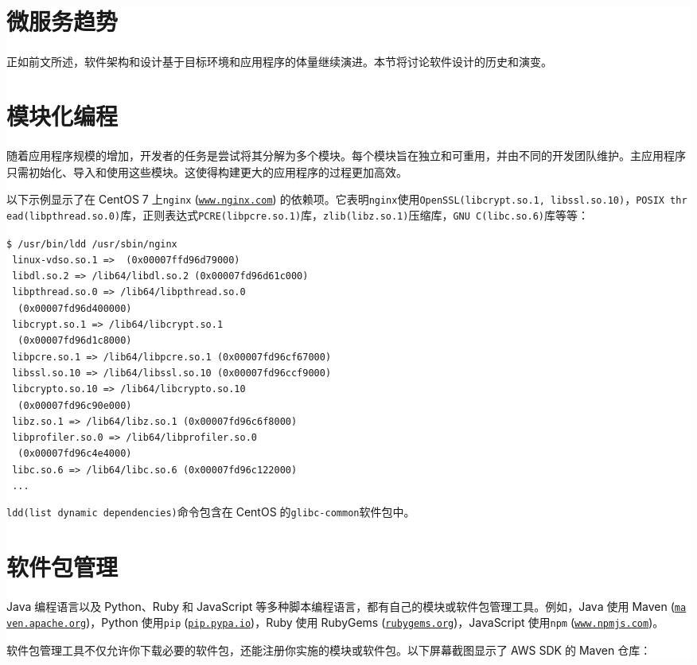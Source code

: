 # 微服务趋势

正如前文所述，软件架构和设计基于目标环境和应用程序的体量继续演进。本节将讨论软件设计的历史和演变。

# 模块化编程

随着应用程序规模的增加，开发者的任务是尝试将其分解为多个模块。每个模块旨在独立和可重用，并由不同的开发团队维护。主应用程序只需初始化、导入和使用这些模块。这使得构建更大的应用程序的过程更加高效。

以下示例显示了在 CentOS 7 上`nginx` ([`www.nginx.com`](https://www.nginx.com)) 的依赖项。它表明`nginx`使用`OpenSSL(libcrypt.so.1, libssl.so.10)`，`POSIX thread(libpthread.so.0)`库，正则表达式`PCRE(libpcre.so.1)`库，`zlib(libz.so.1)`压缩库，`GNU C(libc.so.6)`库等等：

```
$ /usr/bin/ldd /usr/sbin/nginx
 linux-vdso.so.1 =>  (0x00007ffd96d79000)
 libdl.so.2 => /lib64/libdl.so.2 (0x00007fd96d61c000)
 libpthread.so.0 => /lib64/libpthread.so.0   
  (0x00007fd96d400000)
 libcrypt.so.1 => /lib64/libcrypt.so.1   
  (0x00007fd96d1c8000)
 libpcre.so.1 => /lib64/libpcre.so.1 (0x00007fd96cf67000)
 libssl.so.10 => /lib64/libssl.so.10 (0x00007fd96ccf9000)
 libcrypto.so.10 => /lib64/libcrypto.so.10   
  (0x00007fd96c90e000)
 libz.so.1 => /lib64/libz.so.1 (0x00007fd96c6f8000)
 libprofiler.so.0 => /lib64/libprofiler.so.0 
  (0x00007fd96c4e4000)
 libc.so.6 => /lib64/libc.so.6 (0x00007fd96c122000)
 ...
```

`ldd(list dynamic dependencies)`命令包含在 CentOS 的`glibc-common`软件包中。

# 软件包管理

Java 编程语言以及 Python、Ruby 和 JavaScript 等多种脚本编程语言，都有自己的模块或软件包管理工具。例如，Java 使用 Maven ([`maven.apache.org`](http://maven.apache.org))，Python 使用`pip` ([`pip.pypa.io`](https://pip.pypa.io))，Ruby 使用 RubyGems ([`rubygems.org`](https://rubygems.org))，JavaScript 使用`npm` ([`www.npmjs.com`](https://www.npmjs.com))。

软件包管理工具不仅允许你下载必要的软件包，还能注册你实施的模块或软件包。以下屏幕截图显示了 AWS SDK 的 Maven 仓库：
